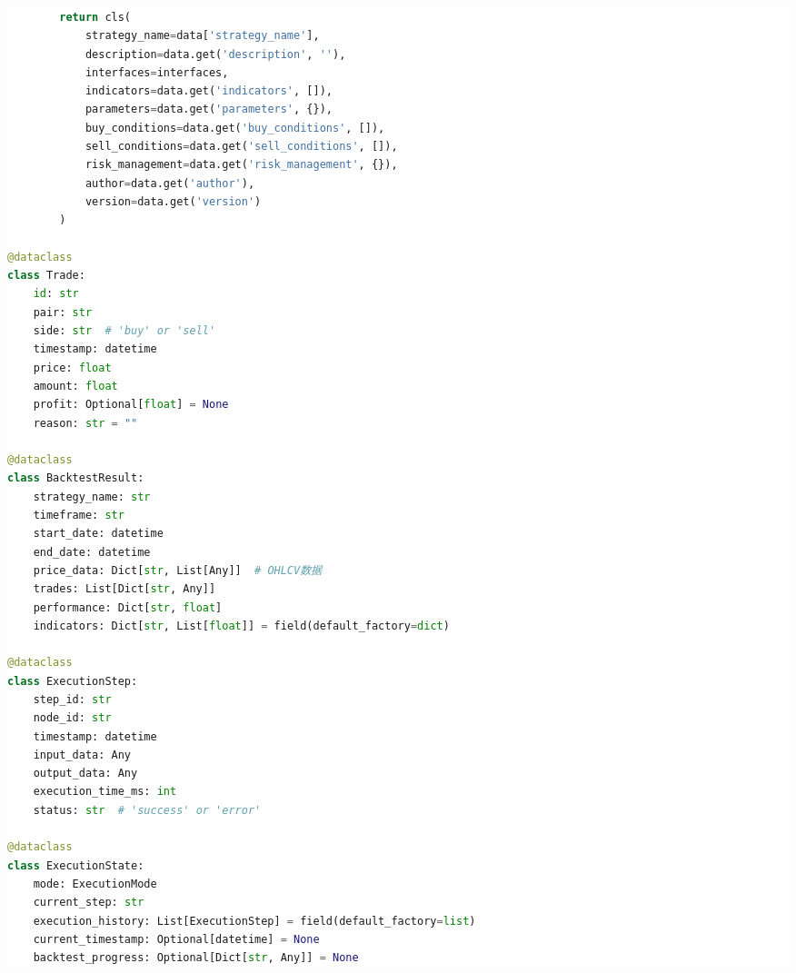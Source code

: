 ```python
        return cls(
            strategy_name=data['strategy_name'],
            description=data.get('description', ''),
            interfaces=interfaces,
            indicators=data.get('indicators', []),
            parameters=data.get('parameters', {}),
            buy_conditions=data.get('buy_conditions', []),
            sell_conditions=data.get('sell_conditions', []),
            risk_management=data.get('risk_management', {}),
            author=data.get('author'),
            version=data.get('version')
        )

@dataclass
class Trade:
    id: str
    pair: str
    side: str  # 'buy' or 'sell'
    timestamp: datetime
    price: float
    amount: float
    profit: Optional[float] = None
    reason: str = ""

@dataclass
class BacktestResult:
    strategy_name: str
    timeframe: str
    start_date: datetime
    end_date: datetime
    price_data: Dict[str, List[Any]]  # OHLCV数据
    trades: List[Dict[str, Any]]
    performance: Dict[str, float]
    indicators: Dict[str, List[float]] = field(default_factory=dict)

@dataclass
class ExecutionStep:
    step_id: str
    node_id: str
    timestamp: datetime
    input_data: Any
    output_data: Any
    execution_time_ms: int
    status: str  # 'success' or 'error'

@dataclass
class ExecutionState:
    mode: ExecutionMode
    current_step: str
    execution_history: List[ExecutionStep] = field(default_factory=list)
    current_timestamp: Optional[datetime] = None
    backtest_progress: Optional[Dict[str, Any]] = None
```
